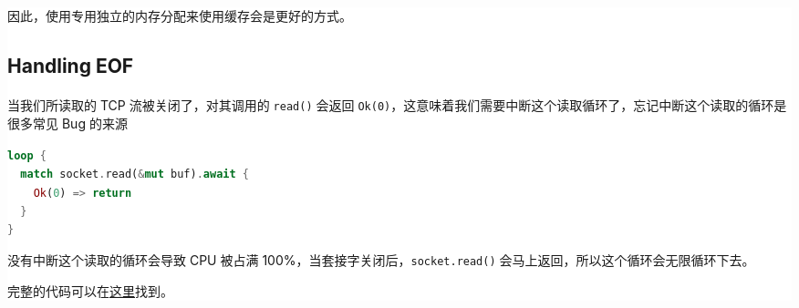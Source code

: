 因此，使用专用独立的内存分配来使用缓存会是更好的方式。

## Handling EOF

当我们所读取的 TCP 流被关闭了，对其调用的 `read()` 会返回 `Ok(0)`，这意味着我们需要中断这个读取循环了，忘记中断这个读取的循环是很多常见 Bug 的来源

```rust
loop {
  match socket.read(&mut buf).await {
    Ok(0) => return
  }
}
```

没有中断这个读取的循环会导致 CPU 被占满 100%，当套接字关闭后，`socket.read()` 会马上返回，所以这个循环会无限循环下去。

完整的代码可以在[这里](https://github.com/tokio-rs/website/blob/master/tutorial-code/io/src/echo-server.rs)找到。

